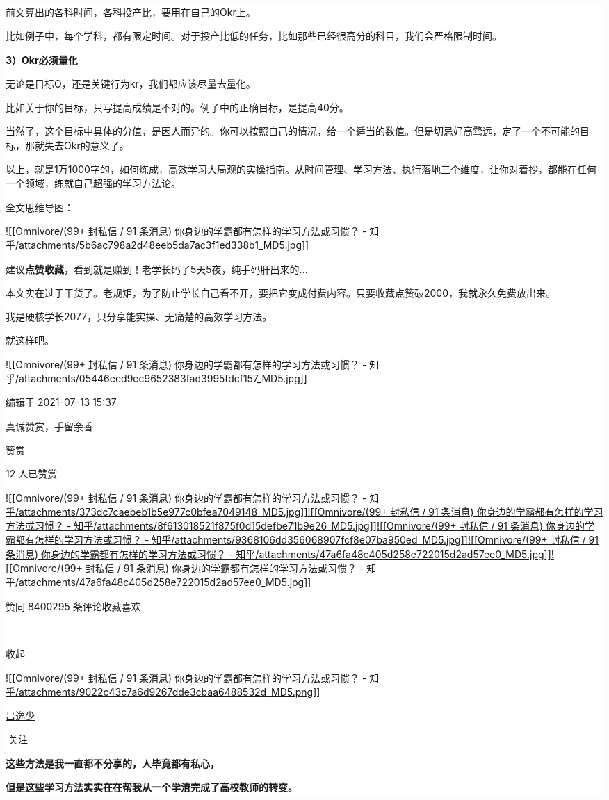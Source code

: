 前文算出的各科时间，各科投产比，要用在自己的Okr上。

比如例子中，每个学科，都有限定时间。对于投产比低的任务，比如那些已经很高分的科目，我们会严格限制时间。

**3）Okr必须量化**

无论是目标O，还是关键行为kr，我们都应该尽量去量化。

比如关于你的目标，只写提高成绩是不对的。例子中的正确目标，是提高40分。

当然了，这个目标中具体的分值，是因人而异的。你可以按照自己的情况，给一个适当的数值。但是切忌好高骛远，定了一个不可能的目标，那就失去Okr的意义了。

以上，就是1万1000字的，如何炼成，高效学习大局观的实操指南。从时间管理、学习方法、执行落地三个维度，让你对着抄，都能在任何一个领域，练就自己超强的学习方法论。

全文思维导图：

![[Omnivore/(99+ 封私信 / 91 条消息) 你身边的学霸都有怎样的学习方法或习惯？ - 知乎/attachments/5b6ac798a2d48eeb5da7ac3f1ed338b1_MD5.jpg]]

建议**点赞收藏**，看到就是赚到！老学长码了5天5夜，纯手码肝出来的...

本文实在过于干货了。老规矩，为了防止学长自己看不开，要把它变成付费内容。只要收藏点赞破2000，我就永久免费放出来。

我是硬核学长2077，只分享能实操、无痛楚的高效学习方法。

就这样吧。

![[Omnivore/(99+ 封私信 / 91 条消息) 你身边的学霸都有怎样的学习方法或习惯？ - 知乎/attachments/05446eed9ec9652383fad3995fdcf157_MD5.jpg]]

[编辑于 2021-07-13 15:37](https://www.zhihu.com/question/54265751/answer/1995587976)

真诚赞赏，手留余香

赞赏

12 人已赞赏

[![[Omnivore/(99+ 封私信 / 91 条消息) 你身边的学霸都有怎样的学习方法或习惯？ - 知乎/attachments/373dc7caebeb1b5e977c0bfea7049148_MD5.jpg]]](https://www.zhihu.com/people/zi-qi-dong-lai-83-73-9)[![[Omnivore/(99+ 封私信 / 91 条消息) 你身边的学霸都有怎样的学习方法或习惯？ - 知乎/attachments/8f613018521f875f0d15defbe71b9e26_MD5.jpg]]](https://www.zhihu.com/people/luo-gai-ying-4)[![[Omnivore/(99+ 封私信 / 91 条消息) 你身边的学霸都有怎样的学习方法或习惯？ - 知乎/attachments/9368106dd356068907fcf8e07ba950ed_MD5.jpg]]](https://www.zhihu.com/people/song-cong-cong-82)[![[Omnivore/(99+ 封私信 / 91 条消息) 你身边的学霸都有怎样的学习方法或习惯？ - 知乎/attachments/47a6fa48c405d258e722015d2ad57ee0_MD5.jpg]]](https://www.zhihu.com/people/xiao-xiao-shi-50-49)[![[Omnivore/(99+ 封私信 / 91 条消息) 你身边的学霸都有怎样的学习方法或习惯？ - 知乎/attachments/47a6fa48c405d258e722015d2ad57ee0_MD5.jpg]]](https://www.zhihu.com/people/wu-deng-72)

​赞同 8400​​295 条评论​收藏​喜欢

​

收起​

[![[Omnivore/(99+ 封私信 / 91 条消息) 你身边的学霸都有怎样的学习方法或习惯？ - 知乎/attachments/9022c43c7a6d9267dde3cbaa6488532d_MD5.png]]](https://www.zhihu.com/people/zhang-liu-91)

[吕逸少](https://www.zhihu.com/people/zhang-liu-91)

​ 关注

**这些方法是我一直都不分享的，人毕竟都有私心，**

**但是这些学习方法实实在在帮我从一个学渣完成了高校教师的转变。**
